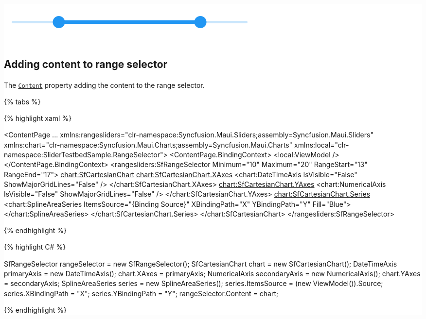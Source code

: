 ![Initialize RangeSelector](images/getting-started/initialize-slider.png)

## Adding content to range selector

The [`Content`](https://help.syncfusion.com/cr/maui/Syncfusion.Maui.Sliders.SliderBase.html#Syncfusion_Maui_Sliders_SliderBase_ShowLabels) property adding the content to the range selector.

{% tabs %}

{% highlight xaml %}

<ContentPage 
             ...
             xmlns:rangesliders="clr-namespace:Syncfusion.Maui.Sliders;assembly=Syncfusion.Maui.Sliders"
             xmlns:chart="clr-namespace:Syncfusion.Maui.Charts;assembly=Syncfusion.Maui.Charts"
             xmlns:local="clr-namespace:SliderTestbedSample.RangeSelector">
    <ContentPage.BindingContext>
        <local:ViewModel />
    </ContentPage.BindingContext>
    <rangesliders:SfRangeSelector Minimum="10"
                                 Maximum="20"
                                 RangeStart="13"
                                 RangeEnd="17">
            <chart:SfCartesianChart>
                <chart:SfCartesianChart.XAxes>
                    <chart:DateTimeAxis IsVisible="False"
                                        ShowMajorGridLines="False" />
                </chart:SfCartesianChart.XAxes>
                <chart:SfCartesianChart.YAxes>
                    <chart:NumericalAxis IsVisible="False"
                                         ShowMajorGridLines="False" />
                </chart:SfCartesianChart.YAxes>
                <chart:SfCartesianChart.Series>
                    <chart:SplineAreaSeries ItemsSource="{Binding Source}"
                                            XBindingPath="X"
                                            YBindingPath="Y"
                                            Fill="Blue">
                    </chart:SplineAreaSeries>
                </chart:SfCartesianChart.Series>
            </chart:SfCartesianChart>
        </rangesliders:SfRangeSelector>
</ContentPage>

{% endhighlight %}

{% highlight C# %}

SfRangeSelector rangeSelector = new SfRangeSelector();
SfCartesianChart chart = new SfCartesianChart();
DateTimeAxis primaryAxis = new DateTimeAxis();
chart.XAxes = primaryAxis;
NumericalAxis secondaryAxis = new NumericalAxis();
chart.YAxes = secondaryAxis;
SplineAreaSeries series = new SplineAreaSeries();
series.ItemsSource = (new ViewModel()).Source;
series.XBindingPath = "X";
series.YBindingPath = "Y";
rangeSelector.Content = chart;

{% endhighlight %}
